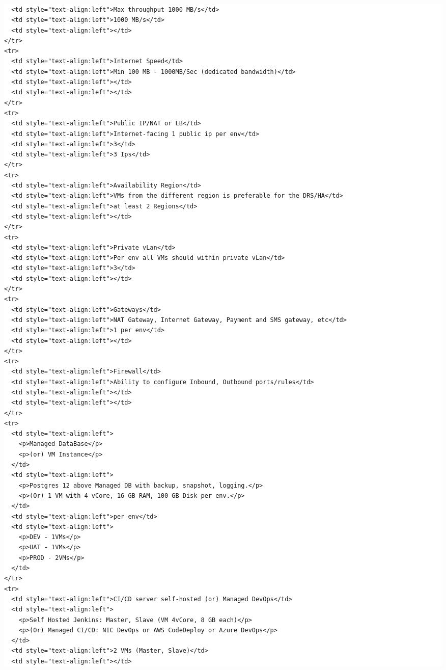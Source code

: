       <td style="text-align:left">Max throughput 1000 MB/s</td>
      <td style="text-align:left">1000 MB/s</td>
      <td style="text-align:left"></td>
    </tr>
    <tr>
      <td style="text-align:left">Internet Speed</td>
      <td style="text-align:left">Min 100 MB - 1000MB/Sec (dedicated bandwidth)</td>
      <td style="text-align:left"></td>
      <td style="text-align:left"></td>
    </tr>
    <tr>
      <td style="text-align:left">Public IP/NAT or LB</td>
      <td style="text-align:left">Internet-facing 1 public ip per env</td>
      <td style="text-align:left">3</td>
      <td style="text-align:left">3 Ips</td>
    </tr>
    <tr>
      <td style="text-align:left">Availability Region</td>
      <td style="text-align:left">VMs from the different region is preferable for the DRS/HA</td>
      <td style="text-align:left">at least 2 Regions</td>
      <td style="text-align:left"></td>
    </tr>
    <tr>
      <td style="text-align:left">Private vLan</td>
      <td style="text-align:left">Per env all VMs should within private vLan</td>
      <td style="text-align:left">3</td>
      <td style="text-align:left"></td>
    </tr>
    <tr>
      <td style="text-align:left">Gateways</td>
      <td style="text-align:left">NAT Gateway, Internet Gateway, Payment and SMS gateway, etc</td>
      <td style="text-align:left">1 per env</td>
      <td style="text-align:left"></td>
    </tr>
    <tr>
      <td style="text-align:left">Firewall</td>
      <td style="text-align:left">Ability to configure Inbound, Outbound ports/rules</td>
      <td style="text-align:left"></td>
      <td style="text-align:left"></td>
    </tr>
    <tr>
      <td style="text-align:left">
        <p>Managed DataBase</p>
        <p>(or) VM Instance</p>
      </td>
      <td style="text-align:left">
        <p>Postgres 12 above Managed DB with backup, snapshot, logging.</p>
        <p>(Or) 1 VM with 4 vCore, 16 GB RAM, 100 GB Disk per env.</p>
      </td>
      <td style="text-align:left">per env</td>
      <td style="text-align:left">
        <p>DEV - 1VMs</p>
        <p>UAT - 1VMs</p>
        <p>PROD - 2VMs</p>
      </td>
    </tr>
    <tr>
      <td style="text-align:left">CI/CD server self-hosted (or) Managed DevOps</td>
      <td style="text-align:left">
        <p>Self Hosted Jenkins: Master, Slave (VM 4vCore, 8 GB each)</p>
        <p>(Or) Managed CI/CD: NIC DevOps or AWS CodeDeploy or Azure DevOps</p>
      </td>
      <td style="text-align:left">2 VMs (Master, Slave)</td>
      <td style="text-align:left"></td>